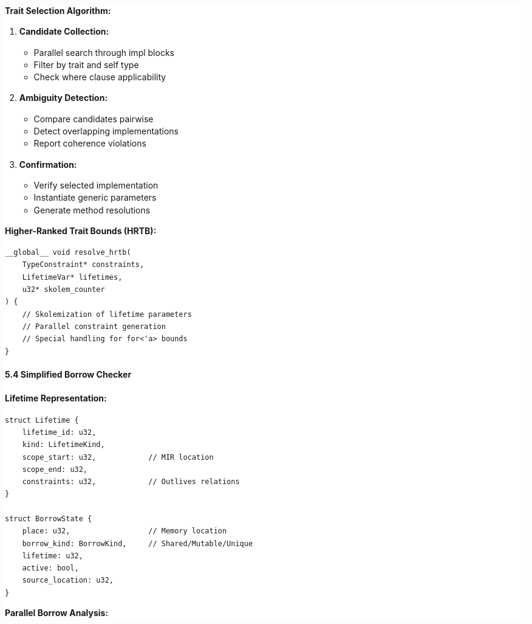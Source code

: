 **Trait Selection Algorithm:**

1. **Candidate Collection:**

   - Parallel search through impl blocks
   - Filter by trait and self type
   - Check where clause applicability

2. **Ambiguity Detection:**

   - Compare candidates pairwise
   - Detect overlapping implementations
   - Report coherence violations

3. **Confirmation:**
   - Verify selected implementation
   - Instantiate generic parameters
   - Generate method resolutions

**Higher-Ranked Trait Bounds (HRTB):**

```cuda
__global__ void resolve_hrtb(
    TypeConstraint* constraints,
    LifetimeVar* lifetimes,
    u32* skolem_counter
) {
    // Skolemization of lifetime parameters
    // Parallel constraint generation
    // Special handling for for<'a> bounds
}
```

#### 5.4 Simplified Borrow Checker

**Lifetime Representation:**

```
struct Lifetime {
    lifetime_id: u32,
    kind: LifetimeKind,
    scope_start: u32,            // MIR location
    scope_end: u32,
    constraints: u32,            // Outlives relations
}

struct BorrowState {
    place: u32,                  // Memory location
    borrow_kind: BorrowKind,     // Shared/Mutable/Unique
    lifetime: u32,
    active: bool,
    source_location: u32,
}
```

**Parallel Borrow Analysis:**
